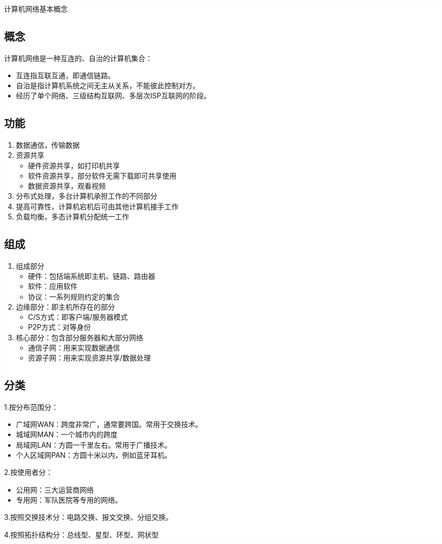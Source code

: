 计算机网络基本概念



## 概念

计算机网络是一种互连的、自治的计算机集合：

- 互连指互联互通，即通信链路。
- 自治是指计算机系统之间无主从关系，不能彼此控制对方。
- 经历了单个网络、三级结构互联网、多层次ISP互联网的阶段。

## 功能

1. 数据通信，传输数据
2. 资源共享
   - 硬件资源共享，如打印机共享
   - 软件资源共享，部分软件无需下载即可共享使用
   - 数据资源共享，观看视频
3. 分布式处理，多台计算机承担工作的不同部分
4. 提高可靠性，计算机宕机后可由其他计算机接手工作
5. 负载均衡，多态计算机分配统一工作

## 组成

1. 组成部分
   - 硬件：包括端系统即主机、链路、路由器
   - 软件：应用软件
   - 协议：一系列规则约定的集合
2. 边缘部分：即主机所存在的部分
   - C/S方式：即客户端/服务器模式
   - P2P方式：对等身份
3. 核心部分：包含部分服务器和大部分网络
   - 通信子网：用来实现数据通信
   - 资源子网：用来实现资源共享/数据处理

## 分类

1.按分布范围分：

- 广域网WAN：跨度非常广，通常要跨国。常用于交换技术。
- 城域网MAN：一个城市内的跨度
- 局域网LAN：方圆一千里左右。常用于广播技术。
- 个人区域网PAN：方圆十米以内，例如蓝牙耳机。

2.按使用者分：

- 公用网：三大运营商网络
- 专用网：军队医院等专用的网络。

3.按照交换技术分：电路交换、报文交换、分组交换。

4.按照拓扑结构分：总线型、星型、环型、网状型
